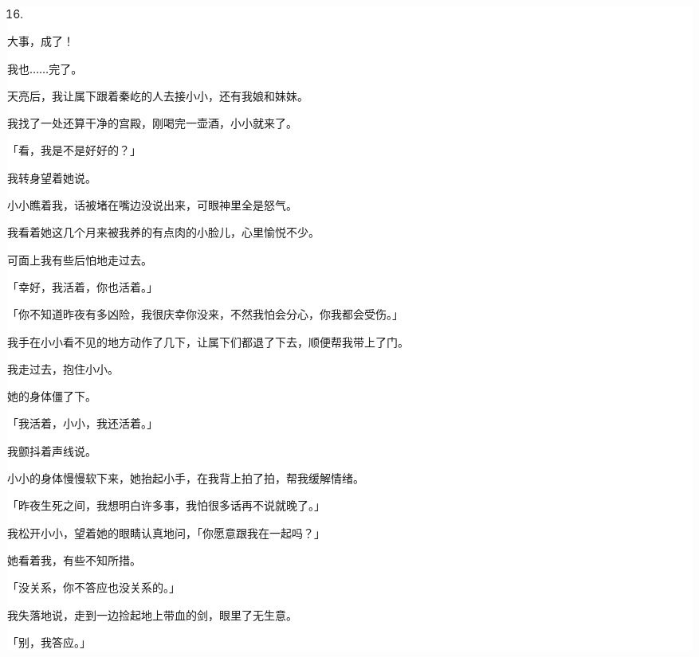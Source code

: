 

16.


大事，成了！


我也……完了。


天亮后，我让属下跟着秦屹的人去接小小，还有我娘和妹妹。


我找了一处还算干净的宫殿，刚喝完一壶酒，小小就来了。


「看，我是不是好好的？」


我转身望着她说。


小小瞧着我，话被堵在嘴边没说出来，可眼神里全是怒气。


我看着她这几个月来被我养的有点肉的小脸儿，心里愉悦不少。


可面上我有些后怕地走过去。


「幸好，我活着，你也活着。」


「你不知道昨夜有多凶险，我很庆幸你没来，不然我怕会分心，你我都会受伤。」


我手在小小看不见的地方动作了几下，让属下们都退了下去，顺便帮我带上了门。


我走过去，抱住小小。


她的身体僵了下。


「我活着，小小，我还活着。」


我颤抖着声线说。


小小的身体慢慢软下来，她抬起小手，在我背上拍了拍，帮我缓解情绪。


「昨夜生死之间，我想明白许多事，我怕很多话再不说就晚了。」


我松开小小，望着她的眼睛认真地问，「你愿意跟我在一起吗？」


她看着我，有些不知所措。


「没关系，你不答应也没关系的。」


我失落地说，走到一边捡起地上带血的剑，眼里了无生意。


「别，我答应。」
